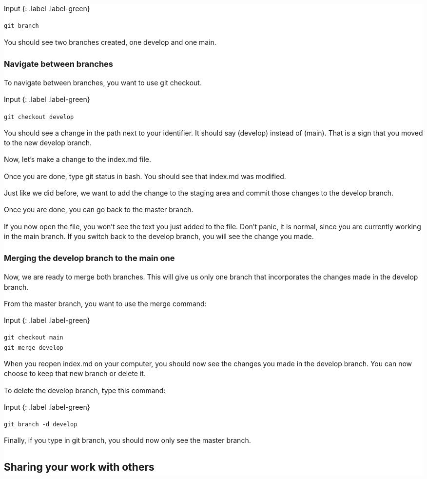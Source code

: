 Input
{: .label .label-green}
~~~
git branch
~~~
You should see two branches created, one develop and one main.

### Navigate between branches

To navigate between branches, you want to use git checkout.

Input
{: .label .label-green}
~~~
git checkout develop
~~~
You should see a change in the path next to your identifier. It should say (develop) instead of (main). That is a sign that you moved to the new develop branch.

Now, let’s make a change to the index.md file. 

Once you are done, type git status in bash. You should see that index.md was modified. 

Just like we did before, we want to add the change to the staging area and commit those changes to the develop branch.

Once you are done, you can go back to the master branch.

If you now open the file, you won’t see the text you just added to the file. Don’t panic, it is normal, since you are currently working in the main branch. If you switch back to the develop branch, you will see the change you made.

### Merging the develop branch to the main one

Now, we are ready to merge both branches. This will give us only one branch that incorporates the changes made in the develop branch.

From the master branch, you want to use the merge command:

Input
{: .label .label-green}
~~~
git checkout main
git merge develop
~~~
When you reopen index.md on your computer, you should now see the changes you made in the develop branch. You can now choose to keep that new branch or delete it.

To delete the develop branch, type this command:

Input
{: .label .label-green}
~~~
git branch -d develop
~~~
Finally, if you type in git branch, you should now only see the master branch.

## Sharing your work with others
